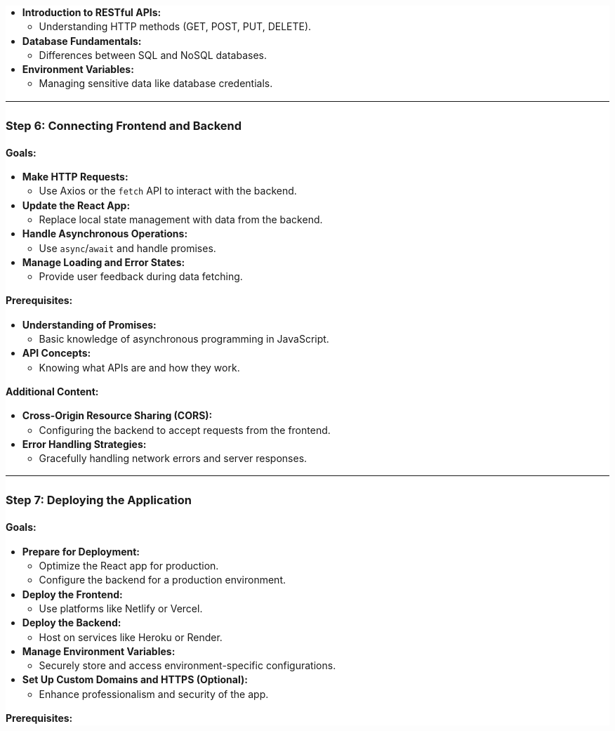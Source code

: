 - **Introduction to RESTful APIs:**
  - Understanding HTTP methods (GET, POST, PUT, DELETE).
- **Database Fundamentals:**
  - Differences between SQL and NoSQL databases.
- **Environment Variables:**
  - Managing sensitive data like database credentials.

---

### **Step 6: Connecting Frontend and Backend**

**Goals:**

- **Make HTTP Requests:**
  - Use Axios or the `fetch` API to interact with the backend.
- **Update the React App:**
  - Replace local state management with data from the backend.
- **Handle Asynchronous Operations:**
  - Use `async`/`await` and handle promises.
- **Manage Loading and Error States:**
  - Provide user feedback during data fetching.

**Prerequisites:**

- **Understanding of Promises:**
  - Basic knowledge of asynchronous programming in JavaScript.
- **API Concepts:**
  - Knowing what APIs are and how they work.

**Additional Content:**

- **Cross-Origin Resource Sharing (CORS):**
  - Configuring the backend to accept requests from the frontend.
- **Error Handling Strategies:**
  - Gracefully handling network errors and server responses.

---

### **Step 7: Deploying the Application**

**Goals:**

- **Prepare for Deployment:**
  - Optimize the React app for production.
  - Configure the backend for a production environment.
- **Deploy the Frontend:**
  - Use platforms like Netlify or Vercel.
- **Deploy the Backend:**
  - Host on services like Heroku or Render.
- **Manage Environment Variables:**
  - Securely store and access environment-specific configurations.
- **Set Up Custom Domains and HTTPS (Optional):**
  - Enhance professionalism and security of the app.

**Prerequisites:**
